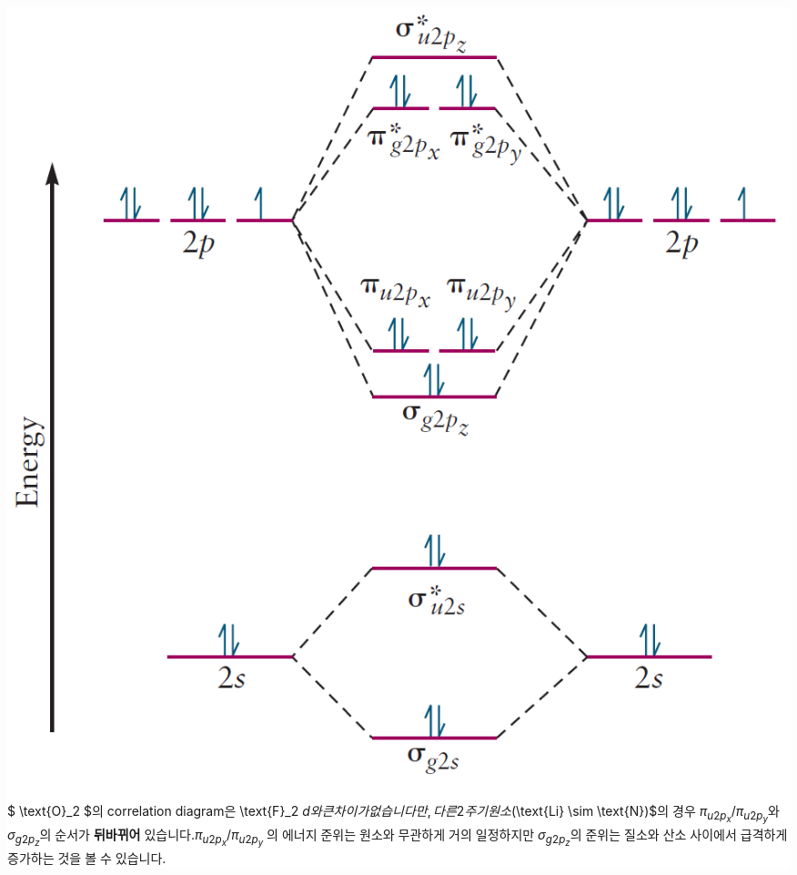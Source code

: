 ![O2 correlation](/assets/img/s-p-mixing/correlation-o2.png)

$ \text{O}_2 $의 correlation diagram은  \text{F}_2 $d와 큰 차이가 없습니다만, 다른 2주기 원소$(\text{Li} \sim \text{N})$의 경우 $\pi _{u2p_x} / \pi _{u2p_y}$와 $\sigma _{g2p_z}$의 순서가 **뒤바뀌어** 있습니다.$\pi _{u2p_x} / \pi _{u2p_y}$ 의 에너지 준위는 원소와 무관하게 거의 일정하지만 $\sigma _{g2p_z}$의 준위는 질소와 산소 사이에서 급격하게 증가하는 것을 볼 수 있습니다.
